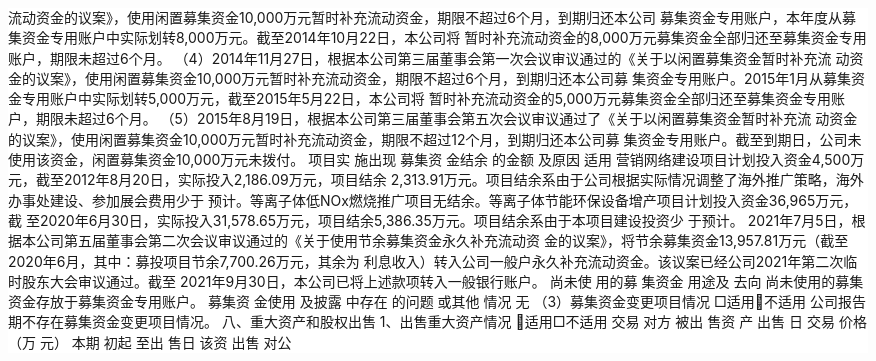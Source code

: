 流动资金的议案》，使用闲置募集资金10,000万元暂时补充流动资金，期限不超过6个月，到期归还本公司
募集资金专用账户，本年度从募集资金专用账户中实际划转8,000万元。截至2014年10月22日，本公司将
暂时补充流动资金的8,000万元募集资金全部归还至募集资金专用账户，期限未超过6个月。
（4）2014年11月27日，根据本公司第三届董事会第一次会议审议通过的《关于以闲置募集资金暂时补充流
动资金的议案》，使用闲置募集资金10,000万元暂时补充流动资金，期限不超过6个月，到期归还本公司募
集资金专用账户。2015年1月从募集资金专用账户中实际划转5,000万元，截至2015年5月22日，本公司将
暂时补充流动资金的5,000万元募集资金全部归还至募集资金专用账户，期限未超过6个月。
（5）2015年8月19日，根据本公司第三届董事会第五次会议审议通过了《关于以闲置募集资金暂时补充流
动资金的议案》，使用闲置募集资金10,000万元暂时补充流动资金，期限不超过12个月，到期归还本公司募
集资金专用账户。截至到期日，公司未使用该资金，闲置募集资金10,000万元未拨付。
项目实
施出现
募集资
金结余
的金额
及原因
适用
营销网络建设项目计划投入资金4,500万元，截至2012年8月20日，实际投入2,186.09万元，项目结余
2,313.91万元。项目结余系由于公司根据实际情况调整了海外推广策略，海外办事处建设、参加展会费用少于
预计。等离子体低NOx燃烧推广项目无结余。等离子体节能环保设备增产项目计划投入资金36,965万元，截
至2020年6月30日，实际投入31,578.65万元，项目结余5,386.35万元。项目结余系由于本项目建设投资少
于预计。
2021年7月5日，根据本公司第五届董事会第二次会议审议通过的《关于使用节余募集资金永久补充流动资
金的议案》，将节余募集资金13,957.81万元（截至2020年6月，其中：募投项目节余7,700.26万元，其余为
利息收入）转入公司一般户永久补充流动资金。该议案已经公司2021年第二次临时股东大会审议通过。截至
2021年9月30日，本公司已将上述款项转入一般银行账户。
尚未使
用的募
集资金
用途及
去向
尚未使用的募集资金存放于募集资金专用账户。
募集资
金使用
及披露
中存在
的问题
或其他
情况
无
（3）募集资金变更项目情况
□适用不适用
公司报告期不存在募集资金变更项目情况。
八、重大资产和股权出售
1、出售重大资产情况
适用□不适用
交易
对方
被出
售资
产
出售
日
交易
价格
（万
元）
本期
初起
至出
售日
该资
出售
对公